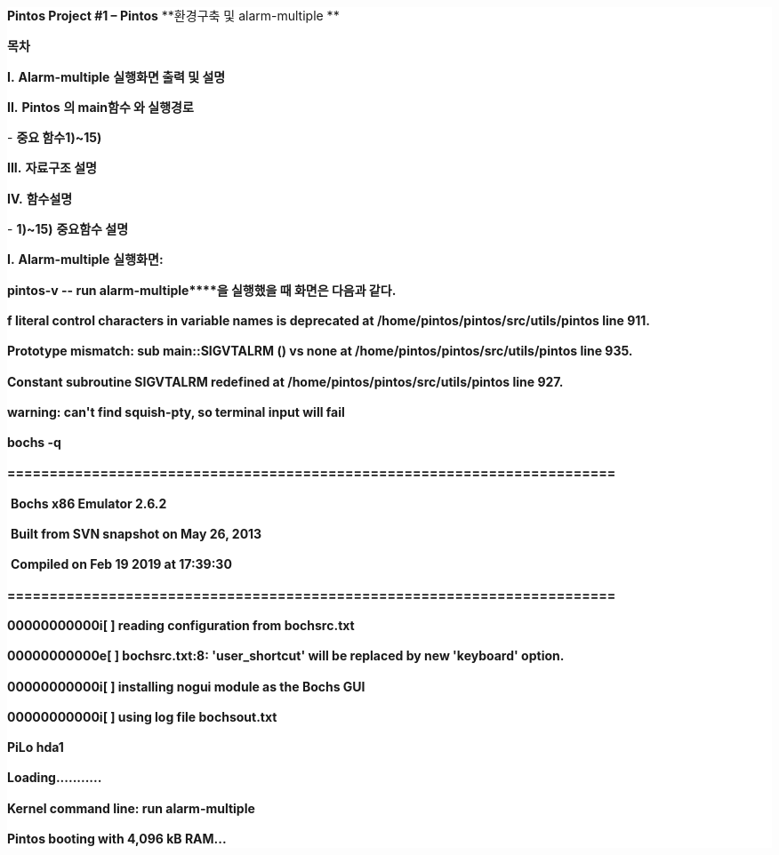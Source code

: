 **Pintos Project #1 – Pintos** **환경구축 및 alarm-multiple ** 



**목차**

**I.**         **Alarm-multiple** **실행화면 출력 및 설명**

**II.**       **Pintos** **의 main함수 와 실행경로**

\-    **중요 함수1)~15)**

**III.**     **자료구조 설명**

**IV.**     **함수설명**

\-    **1)~15)** **중요함수 설명**

 



 

**I.**              **Alarm-multiple** **실행화면:**

 **pintos-v  -- run alarm-multiple****을 실행했을 때 화면은 다음과 같다.**

 

 

**f literal control characters in variable names is deprecated at /home/pintos/pintos/src/utils/pintos line 911.**

**Prototype mismatch: sub main::SIGVTALRM () vs none at /home/pintos/pintos/src/utils/pintos line 935.**

**Constant subroutine SIGVTALRM redefined at /home/pintos/pintos/src/utils/pintos line 927.**

**warning: can't find squish-pty, so terminal input will fail**

**bochs -q**

**========================================================================**

​                       **Bochs x86 Emulator 2.6.2**

​                **Built from SVN snapshot on May 26, 2013**

​                  **Compiled on Feb 19 2019 at 17:39:30**

**========================================================================**

**00000000000i[     ] reading configuration from bochsrc.txt**

**00000000000e[     ] bochsrc.txt:8: 'user_shortcut' will be replaced by new 'keyboard' option.**

**00000000000i[     ] installing nogui module as the Bochs GUI**

**00000000000i[     ] using log file bochsout.txt**

**PiLo hda1**

**Loading...........**

**Kernel command line: run alarm-multiple**

**Pintos booting with 4,096 kB RAM...**
